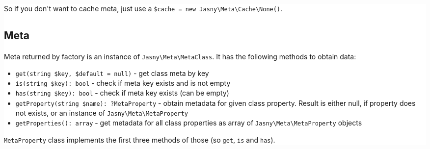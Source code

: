 So if you don't want to cache meta, just use a `$cache = new Jasny\Meta\Cache\None()`.

Meta
---

Meta returned by factory is an instance of `Jasny\Meta\MetaClass`. It has the following methods to obtain data:

* `get(string $key, $default = null)` - get class meta by key
* `is(string $key): bool` - check if meta key exists and is not empty
* `has(string $key): bool` - check if meta key exists (can be empty)
* `getProperty(string $name): ?MetaProperty` - obtain metadata for given class property. Result is either null, if property does not exists, or an instance of `Jasny\Meta\MetaProperty`
* `getProperties(): array` - get metadata for all class properties as array of `Jasny\Meta\MetaProperty` objects

`MetaProperty` class implements the first three methods of those (so `get`, `is` and `has`).
